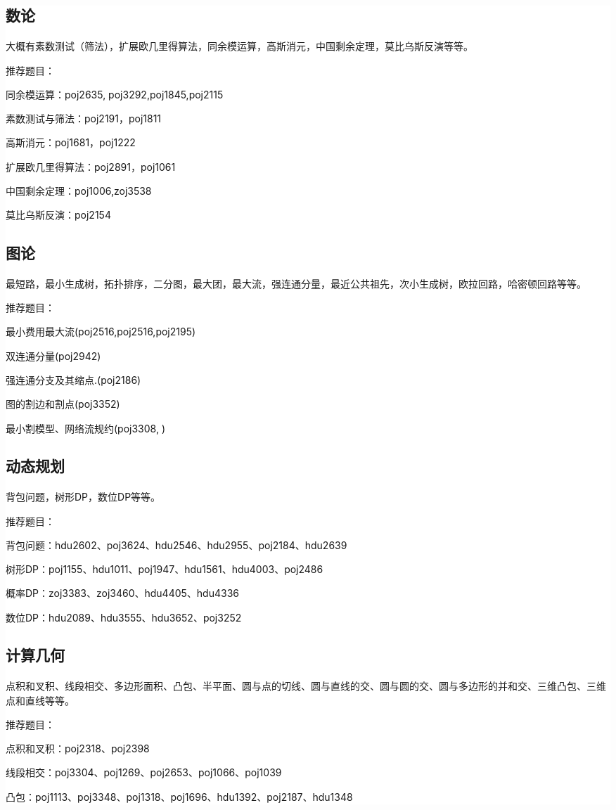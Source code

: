 ## 数论

大概有素数测试（筛法），扩展欧几里得算法，同余模运算，高斯消元，中国剩余定理，莫比乌斯反演等等。

推荐题目：

同余模运算：poj2635, poj3292,poj1845,poj2115

素数测试与筛法：poj2191，poj1811

高斯消元：poj1681，poj1222

扩展欧几里得算法：poj2891，poj1061

中国剩余定理：poj1006,zoj3538

莫比乌斯反演：poj2154

## 图论

最短路，最小生成树，拓扑排序，二分图，最大团，最大流，强连通分量，最近公共祖先，次小生成树，欧拉回路，哈密顿回路等等。

推荐题目：

最小费用最大流(poj2516,poj2516,poj2195)

双连通分量(poj2942)

强连通分支及其缩点.(poj2186)

图的割边和割点(poj3352)

最小割模型、网络流规约(poj3308, )

## 动态规划

背包问题，树形DP，数位DP等等。

推荐题目：

背包问题：hdu2602、poj3624、hdu2546、hdu2955、poj2184、hdu2639

树形DP：poj1155、hdu1011、poj1947、hdu1561、hdu4003、poj2486

概率DP：zoj3383、zoj3460、hdu4405、hdu4336

数位DP：hdu2089、hdu3555、hdu3652、poj3252

## 计算几何

点积和叉积、线段相交、多边形面积、凸包、半平面、圆与点的切线、圆与直线的交、圆与圆的交、圆与多边形的并和交、三维凸包、三维点和直线等等。

推荐题目：

点积和叉积：poj2318、poj2398

线段相交：poj3304、poj1269、poj2653、poj1066、poj1039

凸包：poj1113、poj3348、poj1318、poj1696、hdu1392、poj2187、hdu1348
